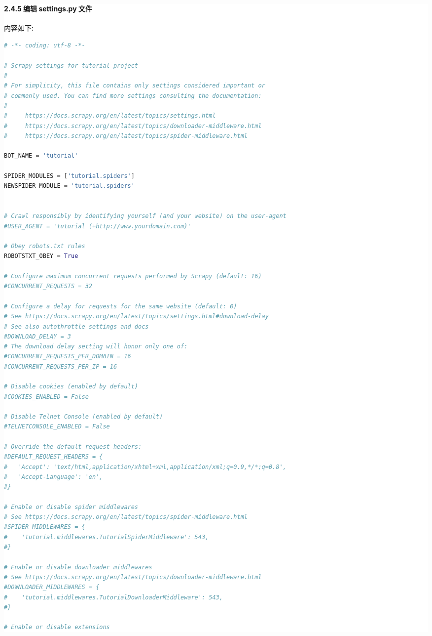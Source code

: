 #### 2.4.5 编辑 settings.py 文件

内容如下:

```python
# -*- coding: utf-8 -*-

# Scrapy settings for tutorial project
#
# For simplicity, this file contains only settings considered important or
# commonly used. You can find more settings consulting the documentation:
#
#     https://docs.scrapy.org/en/latest/topics/settings.html
#     https://docs.scrapy.org/en/latest/topics/downloader-middleware.html
#     https://docs.scrapy.org/en/latest/topics/spider-middleware.html

BOT_NAME = 'tutorial'

SPIDER_MODULES = ['tutorial.spiders']
NEWSPIDER_MODULE = 'tutorial.spiders'


# Crawl responsibly by identifying yourself (and your website) on the user-agent
#USER_AGENT = 'tutorial (+http://www.yourdomain.com)'

# Obey robots.txt rules
ROBOTSTXT_OBEY = True

# Configure maximum concurrent requests performed by Scrapy (default: 16)
#CONCURRENT_REQUESTS = 32

# Configure a delay for requests for the same website (default: 0)
# See https://docs.scrapy.org/en/latest/topics/settings.html#download-delay
# See also autothrottle settings and docs
#DOWNLOAD_DELAY = 3
# The download delay setting will honor only one of:
#CONCURRENT_REQUESTS_PER_DOMAIN = 16
#CONCURRENT_REQUESTS_PER_IP = 16

# Disable cookies (enabled by default)
#COOKIES_ENABLED = False

# Disable Telnet Console (enabled by default)
#TELNETCONSOLE_ENABLED = False

# Override the default request headers:
#DEFAULT_REQUEST_HEADERS = {
#   'Accept': 'text/html,application/xhtml+xml,application/xml;q=0.9,*/*;q=0.8',
#   'Accept-Language': 'en',
#}

# Enable or disable spider middlewares
# See https://docs.scrapy.org/en/latest/topics/spider-middleware.html
#SPIDER_MIDDLEWARES = {
#    'tutorial.middlewares.TutorialSpiderMiddleware': 543,
#}

# Enable or disable downloader middlewares
# See https://docs.scrapy.org/en/latest/topics/downloader-middleware.html
#DOWNLOADER_MIDDLEWARES = {
#    'tutorial.middlewares.TutorialDownloaderMiddleware': 543,
#}

# Enable or disable extensions
```